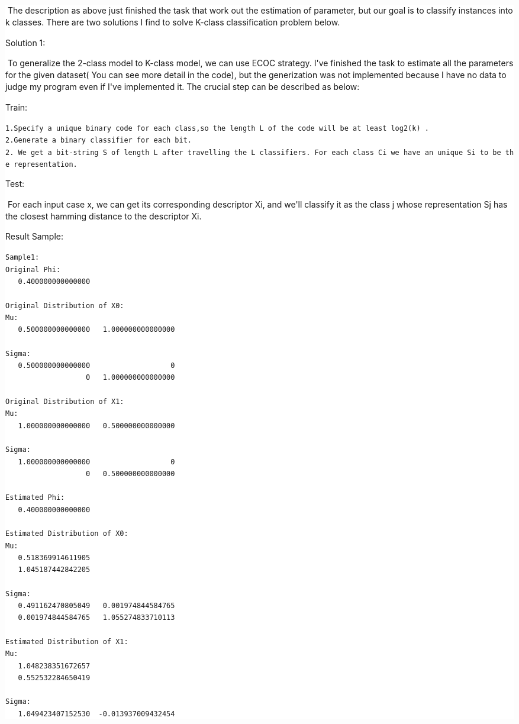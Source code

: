 ​	The description as above just finished the task that work out the estimation of parameter, but our goal is to classify instances into k classes. There are two solutions I find to solve K-class classification problem below.

Solution 1:

​	To generalize the 2-class model to K-class model, we can use ECOC strategy. I've finished the task to estimate all the parameters for the given dataset( You can see more detail in the code), but the generization was not implemented because I have no data to judge my program even if I've implemented it. The crucial step can be  described as below:

Train:

	1.Specify a unique binary code for each class,so the length L of the code will be at least log2(k) .
	2.Generate a binary classifier for each bit.
	2. We get a bit-string S of length L after travelling the L classifiers. For each class Ci we have an unique Si to be the representation.

Test:

​	For each input case x, we can get its corresponding descriptor Xi, and we'll classify it as the class j whose representation Sj has the closest hamming distance to the descriptor Xi.



Result Sample:

```
Sample1:
Original Phi:
   0.400000000000000

Original Distribution of X0:
Mu:
   0.500000000000000   1.000000000000000

Sigma:
   0.500000000000000                   0
                   0   1.000000000000000

Original Distribution of X1:
Mu:
   1.000000000000000   0.500000000000000

Sigma:
   1.000000000000000                   0
                   0   0.500000000000000

Estimated Phi:
   0.400000000000000

Estimated Distribution of X0:
Mu:
   0.518369914611905
   1.045187442842205

Sigma:
   0.491162470805049   0.001974844584765
   0.001974844584765   1.055274833710113

Estimated Distribution of X1:
Mu:
   1.048238351672657
   0.552532284650419

Sigma:
   1.049423407152530  -0.013937009432454
```